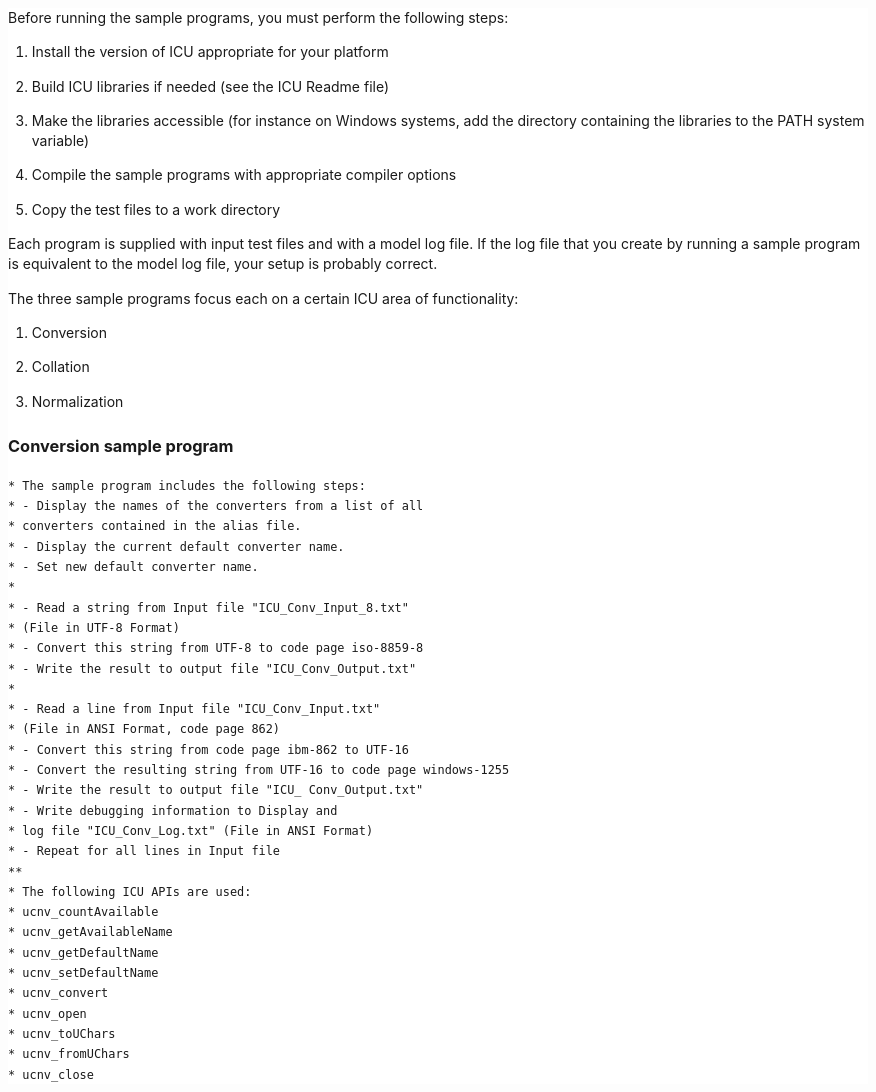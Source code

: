Before running the sample programs, you must perform the following steps:

1.  Install the version of ICU appropriate for your platform

2.  Build ICU libraries if needed (see the ICU Readme file)

3.  Make the libraries accessible (for instance on Windows systems, add the
    directory containing the libraries to the PATH system variable)

4.  Compile the sample programs with appropriate compiler options

5.  Copy the test files to a work directory

Each program is supplied with input test files and with a model log file. If the
log file that you create by running a sample program is equivalent to the model
log file, your setup is probably correct.

The three sample programs focus each on a certain ICU area of functionality:

1.  Conversion

2.  Collation

3.  Normalization

### Conversion sample program

    * The sample program includes the following steps:
    * - Display the names of the converters from a list of all
    * converters contained in the alias file.
    * - Display the current default converter name.
    * - Set new default converter name.
    *
    * - Read a string from Input file "ICU_Conv_Input_8.txt"
    * (File in UTF-8 Format)
    * - Convert this string from UTF-8 to code page iso-8859-8
    * - Write the result to output file "ICU_Conv_Output.txt"
    *
    * - Read a line from Input file "ICU_Conv_Input.txt"
    * (File in ANSI Format, code page 862)
    * - Convert this string from code page ibm-862 to UTF-16
    * - Convert the resulting string from UTF-16 to code page windows-1255
    * - Write the result to output file "ICU_ Conv_Output.txt"
    * - Write debugging information to Display and
    * log file "ICU_Conv_Log.txt" (File in ANSI Format)
    * - Repeat for all lines in Input file
    **
    * The following ICU APIs are used:
    * ucnv_countAvailable
    * ucnv_getAvailableName
    * ucnv_getDefaultName
    * ucnv_setDefaultName
    * ucnv_convert
    * ucnv_open
    * ucnv_toUChars
    * ucnv_fromUChars
    * ucnv_close
